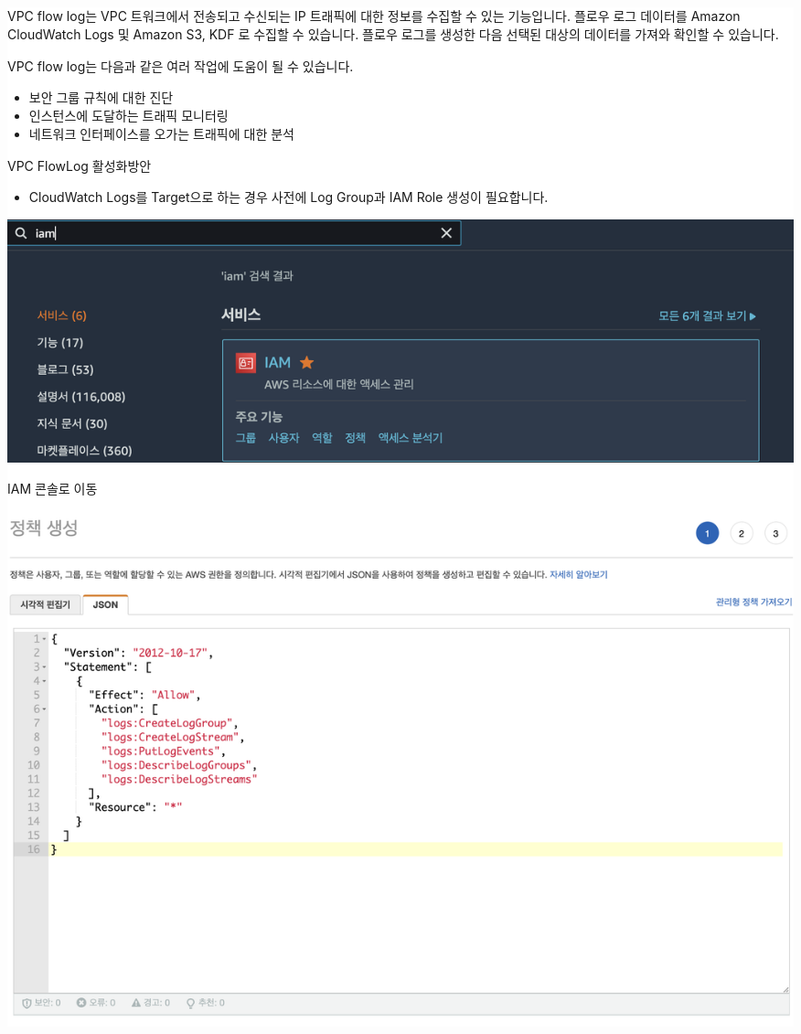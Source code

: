 VPC flow log는 VPC 트워크에서 전송되고 수신되는 IP 트래픽에 대한 정보를 수집할 수 있는 기능입니다. 플로우 로그 데이터를 Amazon CloudWatch Logs 및 Amazon S3, KDF 로 수집할 수 있습니다. 플로우 로그를 생성한 다음 선택된 대상의 데이터를 가져와 확인할 수 있습니다.

VPC flow log는 다음과 같은 여러 작업에 도움이 될 수 있습니다.

- 보안 그룹 규칙에 대한 진단
- 인스턴스에 도달하는 트래픽 모니터링
- 네트워크 인터페이스를 오가는 트래픽에 대한 분석

VPC FlowLog 활성화방안

- CloudWatch Logs를 Target으로 하는 경우 사전에 Log Group과 IAM Role 생성이 필요합니다.

![Screen Shot 2022-09-26 at 8.12.27 PM.png](VPC%20FlowLog&Traffic%20Mirror%20Workshop%20c83c70c0123840a5a818d5c3e8c6dc60/Screen_Shot_2022-09-26_at_8.12.27_PM.png)

IAM 콘솔로 이동

![Screen Shot 2022-09-26 at 8.13.21 PM.png](VPC%20FlowLog&Traffic%20Mirror%20Workshop%20c83c70c0123840a5a818d5c3e8c6dc60/Screen_Shot_2022-09-26_at_8.13.21_PM.png)
